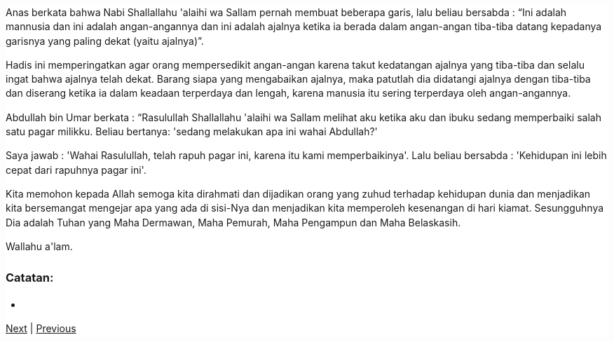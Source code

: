 Anas berkata bahwa Nabi Shallallahu 'alaihi wa Sallam pernah membuat beberapa garis, lalu beliau bersabda : “Ini adalah mannusia dan ini adalah angan-angannya dan ini adalah ajalnya ketika ia berada dalam angan-angan tiba-tiba datang kepadanya garisnya yang paling dekat (yaitu ajalnya)”.

Hadis ini memperingatkan agar orang mempersedikit angan-angan karena takut kedatangan ajalnya yang tiba-tiba dan selalu ingat bahwa ajalnya telah dekat. Barang siapa yang mengabaikan ajalnya, maka patutlah dia didatangi ajalnya dengan tiba-tiba dan diserang ketika ia dalam keadaan terperdaya dan lengah, karena manusia itu sering terperdaya oleh angan-angannya.

Abdullah bin Umar berkata : “Rasulullah Shallallahu 'alaihi wa Sallam melihat aku ketika aku dan ibuku sedang memperbaiki salah satu pagar milikku. Beliau bertanya: 'sedang melakukan apa ini wahai Abdullah?'

Saya jawab : 'Wahai Rasulullah, telah rapuh pagar ini, karena itu kami memperbaikinya'. Lalu beliau bersabda : 'Kehidupan ini lebih cepat dari rapuhnya pagar ini'.

Kita memohon kepada Allah semoga kita dirahmati dan dijadikan orang yang zuhud terhadap kehidupan dunia dan menjadikan kita bersemangat mengejar apa yang ada di sisi-Nya dan menjadikan kita memperoleh kesenangan di hari kiamat. Sesungguhnya Dia adalah Tuhan yang Maha Dermawan, Maha Pemurah, Maha Pengampun dan Maha Belaskasih.

Wallahu a'lam.
### Catatan:
- 

[Next](41) | [Previous](39)
</div>